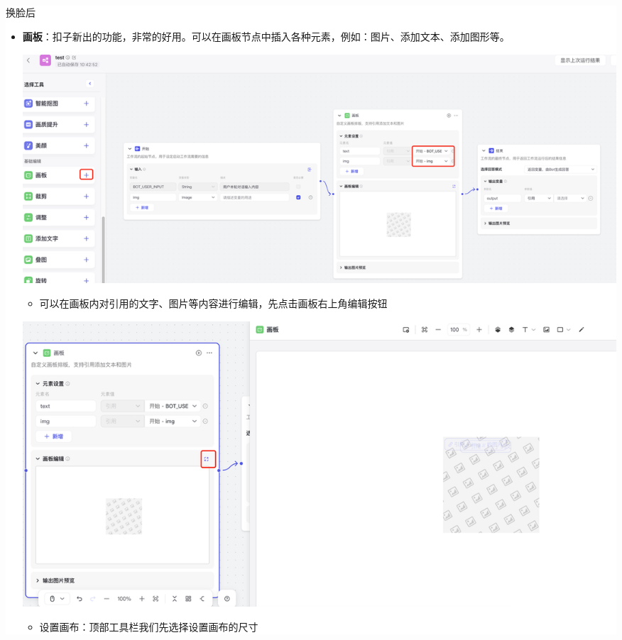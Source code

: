   换脸后

* **画板**：扣子新出的功能，非常的好用。可以在画板节点中插入各种元素，例如：图片、添加文本、添加图形等。

  ![](images/image-71.png)

  * 可以在画板内对引用的文字、图片等内容进行编辑，先点击画板右上角编辑按钮

  ![](images/image-70.png)

  * 设置画布：顶部工具栏我们先选择设置画布的尺寸
